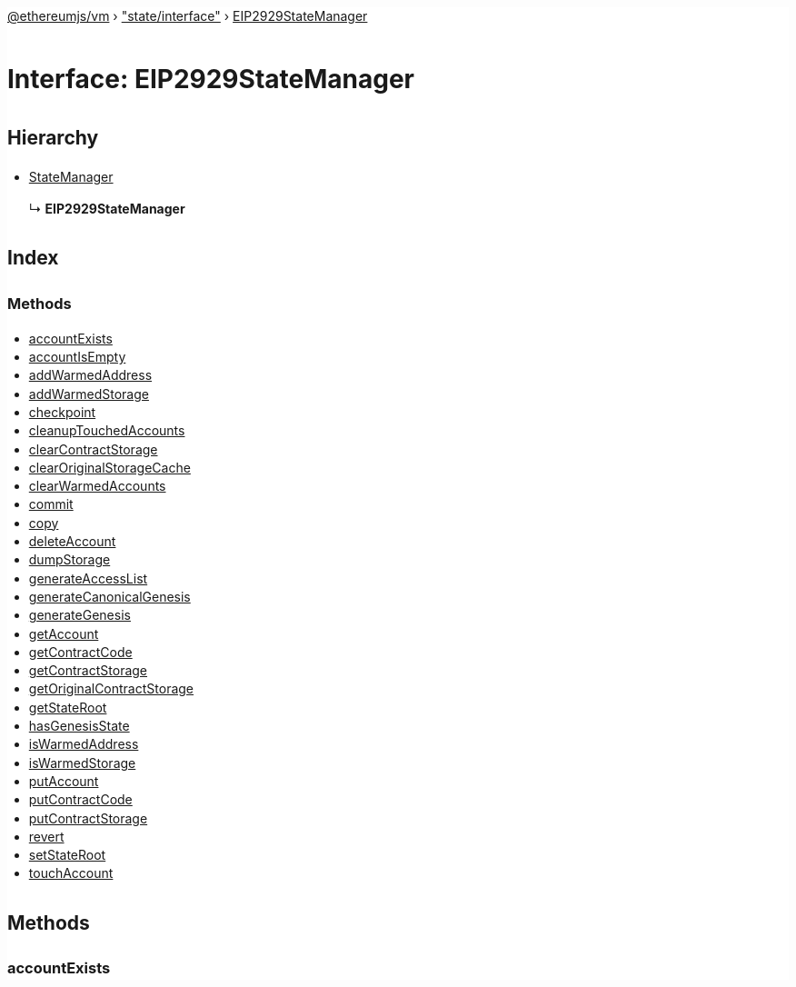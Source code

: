 [@ethereumjs/vm](../README.md) › ["state/interface"](../modules/_state_interface_.md) › [EIP2929StateManager](_state_interface_.eip2929statemanager.md)

# Interface: EIP2929StateManager

## Hierarchy

* [StateManager](_state_index_.statemanager.md)

  ↳ **EIP2929StateManager**

## Index

### Methods

* [accountExists](_state_interface_.eip2929statemanager.md#accountexists)
* [accountIsEmpty](_state_interface_.eip2929statemanager.md#accountisempty)
* [addWarmedAddress](_state_interface_.eip2929statemanager.md#addwarmedaddress)
* [addWarmedStorage](_state_interface_.eip2929statemanager.md#addwarmedstorage)
* [checkpoint](_state_interface_.eip2929statemanager.md#checkpoint)
* [cleanupTouchedAccounts](_state_interface_.eip2929statemanager.md#cleanuptouchedaccounts)
* [clearContractStorage](_state_interface_.eip2929statemanager.md#clearcontractstorage)
* [clearOriginalStorageCache](_state_interface_.eip2929statemanager.md#clearoriginalstoragecache)
* [clearWarmedAccounts](_state_interface_.eip2929statemanager.md#clearwarmedaccounts)
* [commit](_state_interface_.eip2929statemanager.md#commit)
* [copy](_state_interface_.eip2929statemanager.md#copy)
* [deleteAccount](_state_interface_.eip2929statemanager.md#deleteaccount)
* [dumpStorage](_state_interface_.eip2929statemanager.md#dumpstorage)
* [generateAccessList](_state_interface_.eip2929statemanager.md#optional-generateaccesslist)
* [generateCanonicalGenesis](_state_interface_.eip2929statemanager.md#generatecanonicalgenesis)
* [generateGenesis](_state_interface_.eip2929statemanager.md#generategenesis)
* [getAccount](_state_interface_.eip2929statemanager.md#getaccount)
* [getContractCode](_state_interface_.eip2929statemanager.md#getcontractcode)
* [getContractStorage](_state_interface_.eip2929statemanager.md#getcontractstorage)
* [getOriginalContractStorage](_state_interface_.eip2929statemanager.md#getoriginalcontractstorage)
* [getStateRoot](_state_interface_.eip2929statemanager.md#getstateroot)
* [hasGenesisState](_state_interface_.eip2929statemanager.md#hasgenesisstate)
* [isWarmedAddress](_state_interface_.eip2929statemanager.md#iswarmedaddress)
* [isWarmedStorage](_state_interface_.eip2929statemanager.md#iswarmedstorage)
* [putAccount](_state_interface_.eip2929statemanager.md#putaccount)
* [putContractCode](_state_interface_.eip2929statemanager.md#putcontractcode)
* [putContractStorage](_state_interface_.eip2929statemanager.md#putcontractstorage)
* [revert](_state_interface_.eip2929statemanager.md#revert)
* [setStateRoot](_state_interface_.eip2929statemanager.md#setstateroot)
* [touchAccount](_state_interface_.eip2929statemanager.md#touchaccount)

## Methods

###  accountExists
